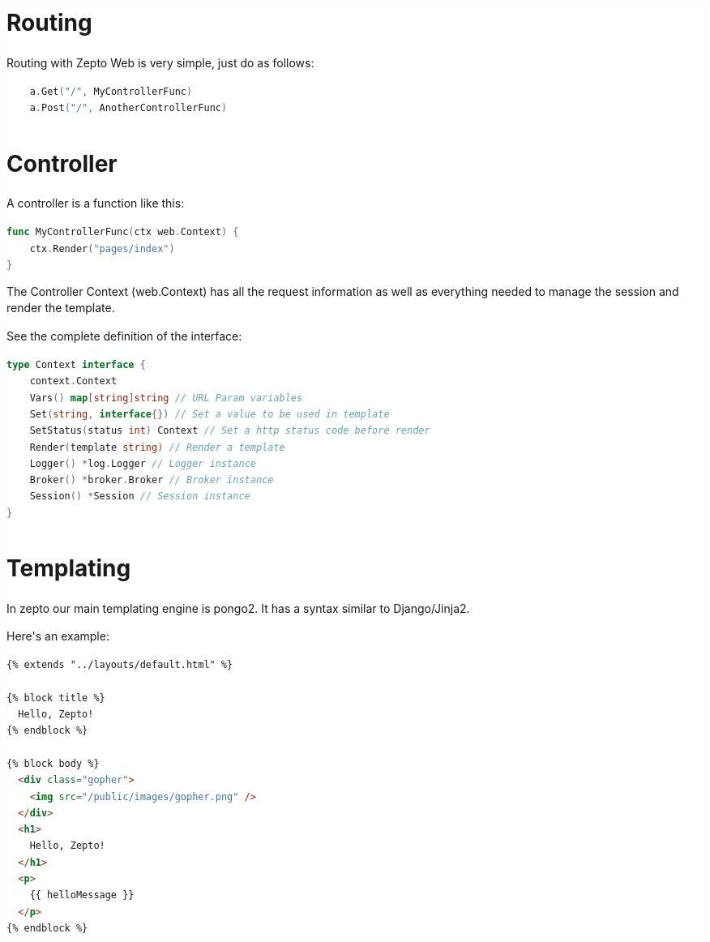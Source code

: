 

# Routing

Routing with Zepto Web is very simple, just do as follows:

```go
    a.Get("/", MyControllerFunc)
    a.Post("/", AnotherControllerFunc)
```


# Controller

A controller is a function like this:

```go
func MyControllerFunc(ctx web.Context) {
	ctx.Render("pages/index")
}
```

The Controller Context (web.Context) has all the request information as well as everything needed to manage the session and render the template.

See the complete definition of the interface:

```go
type Context interface {
	context.Context
    Vars() map[string]string // URL Param variables
	Set(string, interface{}) // Set a value to be used in template
	SetStatus(status int) Context // Set a http status code before render
	Render(template string) // Render a template
	Logger() *log.Logger // Logger instance
	Broker() *broker.Broker // Broker instance
    Session() *Session // Session instance
}
```

# Templating

In zepto our main templating engine is pongo2. It has a syntax similar to Django/Jinja2.

Here's an example:

```html
{% extends "../layouts/default.html" %}

{% block title %}
  Hello, Zepto!
{% endblock %}

{% block body %}
  <div class="gopher">
    <img src="/public/images/gopher.png" />
  </div>
  <h1>
    Hello, Zepto!
  </h1>
  <p>
    {{ helloMessage }}
  </p>
{% endblock %}
```
